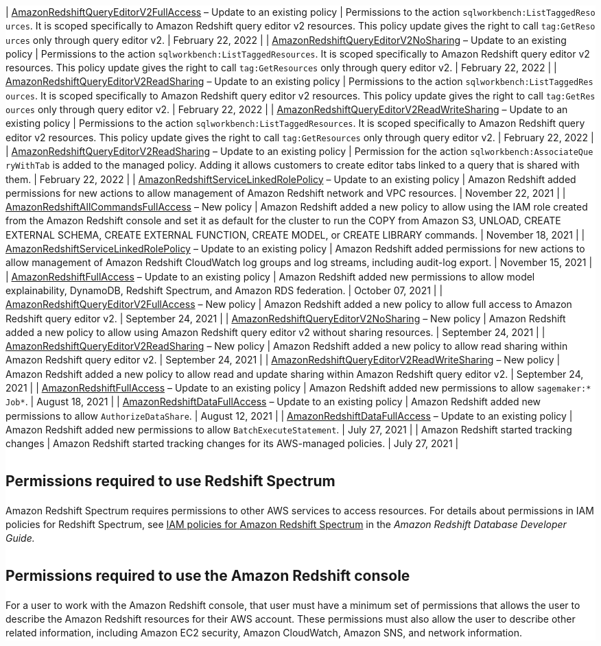 |  [AmazonRedshiftQueryEditorV2FullAccess](#redshift-policy-managed-policies-query-editor-V2) – Update to an existing policy  |  Permissions to the action `sqlworkbench:ListTaggedResources`\. It is scoped specifically to Amazon Redshift query editor v2 resources\. This policy update gives the right to call `tag:GetResources` only through query editor v2\.   | February 22, 2022 | 
|  [AmazonRedshiftQueryEditorV2NoSharing](#redshift-policy-managed-policies-query-editor-V2-no-sharing) – Update to an existing policy  |  Permissions to the action `sqlworkbench:ListTaggedResources`\. It is scoped specifically to Amazon Redshift query editor v2 resources\. This policy update gives the right to call `tag:GetResources` only through query editor v2\.   | February 22, 2022 | 
|  [AmazonRedshiftQueryEditorV2ReadSharing](#redshift-policy-managed-policies-query-editor-V2-read-sharing) – Update to an existing policy  |  Permissions to the action `sqlworkbench:ListTaggedResources`\. It is scoped specifically to Amazon Redshift query editor v2 resources\. This policy update gives the right to call `tag:GetResources` only through query editor v2\.   | February 22, 2022 | 
|  [AmazonRedshiftQueryEditorV2ReadWriteSharing](#redshift-policy-managed-policies-query-editor-V2-write-sharing) – Update to an existing policy  |  Permissions to the action `sqlworkbench:ListTaggedResources`\. It is scoped specifically to Amazon Redshift query editor v2 resources\. This policy update gives the right to call `tag:GetResources` only through query editor v2\.   | February 22, 2022 | 
|  [AmazonRedshiftQueryEditorV2ReadSharing](#redshift-policy-managed-policies-query-editor-V2-read-sharing) – Update to an existing policy  |  Permission for the action `sqlworkbench:AssociateQueryWithTab` is added to the managed policy\. Adding it allows customers to create editor tabs linked to a query that is shared with them\.  | February 22, 2022 | 
|  [AmazonRedshiftServiceLinkedRolePolicy](#redshift-policy-managed-policies-service-linked-role-policy) – Update to an existing policy  |  Amazon Redshift added permissions for new actions to allow management of Amazon Redshift network and VPC resources\.  | November 22, 2021 | 
|  [AmazonRedshiftAllCommandsFullAccess](#redshift-policy-managed-policies-service-linked-role-commands) – New policy  |  Amazon Redshift added a new policy to allow using the IAM role created from the Amazon Redshift console and set it as default for the cluster to run the COPY from Amazon S3, UNLOAD, CREATE EXTERNAL SCHEMA, CREATE EXTERNAL FUNCTION, CREATE MODEL, or CREATE LIBRARY commands\.  | November 18, 2021 | 
|  [AmazonRedshiftServiceLinkedRolePolicy](#redshift-policy-managed-policies-service-linked-role-policy) – Update to an existing policy  |  Amazon Redshift added permissions for new actions to allow management of Amazon Redshift CloudWatch log groups and log streams, including audit\-log export\.  | November 15, 2021 | 
|  [AmazonRedshiftFullAccess](#redshift-policy-managed-policies-full-access) – Update to an existing policy  |  Amazon Redshift added new permissions to allow model explainability, DynamoDB, Redshift Spectrum, and Amazon RDS federation\.  | October 07, 2021 | 
|  [AmazonRedshiftQueryEditorV2FullAccess](#redshift-policy-managed-policies-query-editor-V2) – New policy  |  Amazon Redshift added a new policy to allow full access to Amazon Redshift query editor v2\.  | September 24, 2021 | 
|  [AmazonRedshiftQueryEditorV2NoSharing](#redshift-policy-managed-policies-query-editor-V2-no-sharing) – New policy  |  Amazon Redshift added a new policy to allow using Amazon Redshift query editor v2 without sharing resources\.  | September 24, 2021 | 
|  [AmazonRedshiftQueryEditorV2ReadSharing](#redshift-policy-managed-policies-query-editor-V2-read-sharing) – New policy  |  Amazon Redshift added a new policy to allow read sharing within Amazon Redshift query editor v2\.  | September 24, 2021 | 
|  [AmazonRedshiftQueryEditorV2ReadWriteSharing](#redshift-policy-managed-policies-query-editor-V2-write-sharing) – New policy  |  Amazon Redshift added a new policy to allow read and update sharing within Amazon Redshift query editor v2\.  | September 24, 2021 | 
|  [AmazonRedshiftFullAccess](#redshift-policy-managed-policies-full-access) – Update to an existing policy  |  Amazon Redshift added new permissions to allow `sagemaker:*Job*`\.  | August 18, 2021 | 
|  [AmazonRedshiftDataFullAccess](#redshift-policy-managed-policies-data-full-access) – Update to an existing policy  |  Amazon Redshift added new permissions to allow `AuthorizeDataShare`\.  | August 12, 2021 | 
|  [AmazonRedshiftDataFullAccess](#redshift-policy-managed-policies-data-full-access) – Update to an existing policy  |  Amazon Redshift added new permissions to allow `BatchExecuteStatement`\.  | July 27, 2021 | 
|  Amazon Redshift started tracking changes  |  Amazon Redshift started tracking changes for its AWS\-managed policies\.  | July 27, 2021 | 

## Permissions required to use Redshift Spectrum<a name="redshift-spectrum-policy-resources"></a>

Amazon Redshift Spectrum requires permissions to other AWS services to access resources\. For details about permissions in IAM policies for Redshift Spectrum, see [IAM policies for Amazon Redshift Spectrum](https://docs.aws.amazon.com/redshift/latest/dg/c-spectrum-iam-policies.html) in the *Amazon Redshift Database Developer Guide\.*

## Permissions required to use the Amazon Redshift console<a name="redshift-policy-resources.required-permissions.console"></a>

For a user to work with the Amazon Redshift console, that user must have a minimum set of permissions that allows the user to describe the Amazon Redshift resources for their AWS account\. These permissions must also allow the user to describe other related information, including Amazon EC2 security, Amazon CloudWatch, Amazon SNS, and network information\.

